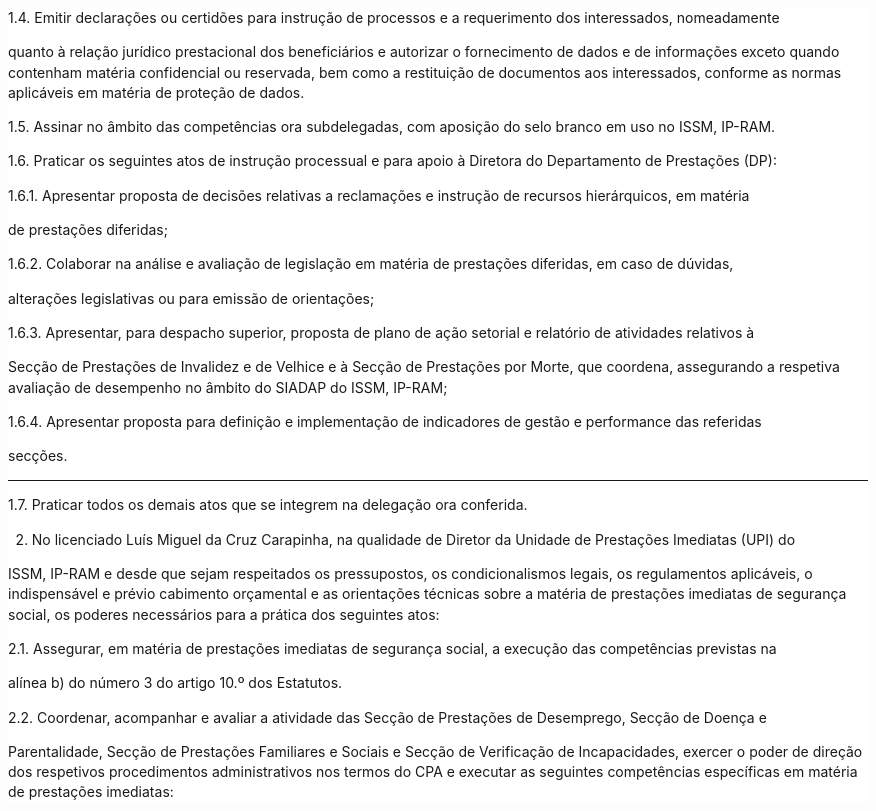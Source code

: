 1.4. Emitir declarações ou certidões para instrução de processos e a requerimento dos interessados, nomeadamente

quanto à relação jurídico prestacional dos beneficiários e autorizar o fornecimento de dados e de informações
exceto quando contenham matéria confidencial ou reservada, bem como a restituição de documentos aos
interessados, conforme as normas aplicáveis em matéria de proteção de dados.

1.5. Assinar no âmbito das competências ora subdelegadas, com aposição do selo branco em uso no ISSM, IP-RAM.

1.6. Praticar os seguintes atos de instrução processual e para apoio à Diretora do Departamento de Prestações (DP):


1.6.1. Apresentar proposta de decisões relativas a reclamações e instrução de recursos hierárquicos, em matéria

de prestações diferidas;

1.6.2. Colaborar na análise e avaliação de legislação em matéria de prestações diferidas, em caso de dúvidas,

alterações legislativas ou para emissão de orientações;

1.6.3. Apresentar, para despacho superior, proposta de plano de ação setorial e relatório de atividades relativos à

Secção de Prestações de Invalidez e de Velhice e à Secção de Prestações por Morte, que coordena,
assegurando a respetiva avaliação de desempenho no âmbito do SIADAP do ISSM, IP-RAM;

1.6.4. Apresentar proposta para definição e implementação de indicadores de gestão e performance das referidas

secções.




---

1.7. Praticar todos os demais atos que se integrem na delegação ora conferida.

2. No licenciado Luís Miguel da Cruz Carapinha, na qualidade de Diretor da Unidade de Prestações Imediatas (UPI) do

ISSM, IP-RAM e desde que sejam respeitados os pressupostos, os condicionalismos legais, os regulamentos
aplicáveis, o indispensável e prévio cabimento orçamental e as orientações técnicas sobre a matéria de prestações
imediatas de segurança social, os poderes necessários para a prática dos seguintes atos:


2.1. Assegurar, em matéria de prestações imediatas de segurança social, a execução das competências previstas na

alínea b) do número 3 do artigo 10.º dos Estatutos.

2.2. Coordenar, acompanhar e avaliar a atividade das Secção de Prestações de Desemprego, Secção de Doença e

Parentalidade, Secção de Prestações Familiares e Sociais e Secção de Verificação de Incapacidades, exercer o
poder de direção dos respetivos procedimentos administrativos nos termos do CPA e executar as seguintes
competências específicas em matéria de prestações imediatas:
